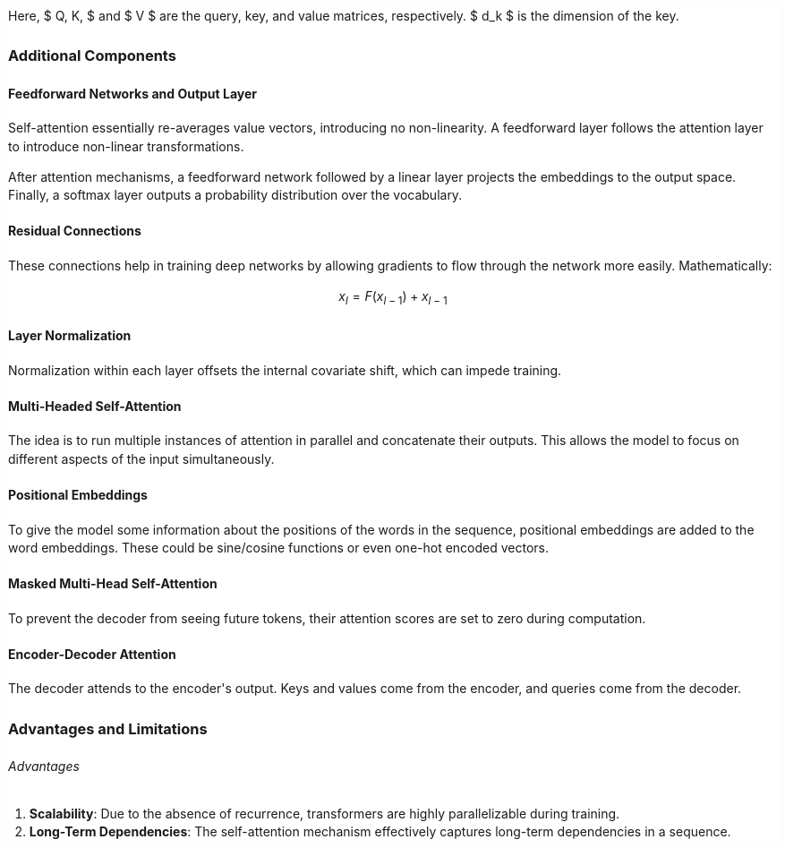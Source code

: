 Here, $ Q, K, $ and $ V $ are the query, key, and value matrices, respectively. $ d_k $ is the dimension of the key.

### Additional Components 

#### Feedforward Networks and Output Layer

Self-attention essentially re-averages value vectors, introducing no non-linearity. A feedforward layer follows the attention layer to introduce non-linear transformations.

After attention mechanisms, a feedforward network followed by a linear layer projects the embeddings to the output space. Finally, a softmax layer outputs a probability distribution over the vocabulary.

#### Residual Connections

These connections help in training deep networks by allowing gradients to flow through the network more easily. Mathematically:

$$
x_l = F(x_{l-1}) + x_{l-1}
$$

#### Layer Normalization

Normalization within each layer offsets the internal covariate shift, which can impede training.

#### Multi-Headed Self-Attention

The idea is to run multiple instances of attention in parallel and concatenate their outputs. This allows the model to focus on different aspects of the input simultaneously.

#### Positional Embeddings

To give the model some information about the positions of the words in the sequence, positional embeddings are added to the word embeddings. These could be sine/cosine functions or even one-hot encoded vectors.

#### Masked Multi-Head Self-Attention

To prevent the decoder from seeing future tokens, their attention scores are set to zero during computation.

#### Encoder-Decoder Attention

The decoder attends to the encoder's output. Keys and values come from the encoder, and queries come from the decoder.


### Advantages and Limitations

###### Advantages

1. **Scalability**: Due to the absence of recurrence, transformers are highly parallelizable during training.
2. **Long-Term Dependencies**: The self-attention mechanism effectively captures long-term dependencies in a sequence.
